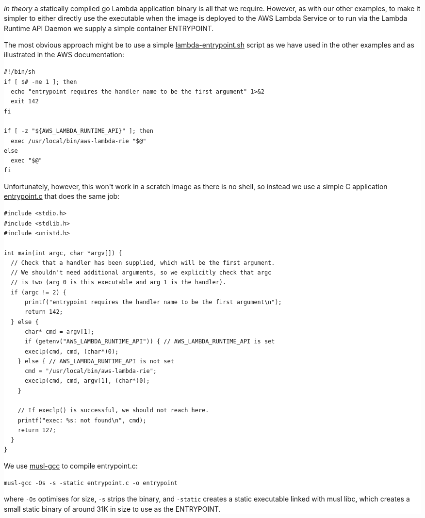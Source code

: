 *In theory* a statically compiled go Lambda application binary is all that we require. However, as with our other examples, to make it simpler to either directly use the executable when the image is deployed to the AWS Lambda Service or to run via the Lambda Runtime API Daemon we supply a simple container ENTRYPOINT.

The most obvious approach might be to use a simple [lambda-entrypoint.sh](lambda-entrypoint.sh) script as we have used in the other examples and as illustrated in the AWS documentation:
```
#!/bin/sh
if [ $# -ne 1 ]; then
  echo "entrypoint requires the handler name to be the first argument" 1>&2
  exit 142
fi

if [ -z "${AWS_LAMBDA_RUNTIME_API}" ]; then
  exec /usr/local/bin/aws-lambda-rie "$@"
else
  exec "$@"
fi
```
Unfortunately, however, this won't work in a scratch image as there is no shell, so instead we use a simple C application [entrypoint.c](lambda-entrypoint/entrypoint.c) that does the same job:
```
#include <stdio.h>
#include <stdlib.h>
#include <unistd.h>

int main(int argc, char *argv[]) {
  // Check that a handler has been supplied, which will be the first argument.
  // We shouldn't need additional arguments, so we explicitly check that argc
  // is two (arg 0 is this executable and arg 1 is the handler).
  if (argc != 2) {
      printf("entrypoint requires the handler name to be the first argument\n");
      return 142;
  } else {
      char* cmd = argv[1];
      if (getenv("AWS_LAMBDA_RUNTIME_API")) { // AWS_LAMBDA_RUNTIME_API is set
      execlp(cmd, cmd, (char*)0);
    } else { // AWS_LAMBDA_RUNTIME_API is not set
      cmd = "/usr/local/bin/aws-lambda-rie";
      execlp(cmd, cmd, argv[1], (char*)0);
    }

    // If execlp() is successful, we should not reach here.
    printf("exec: %s: not found\n", cmd);
    return 127;
  }
}
```
We use [musl-gcc](https://www.musl-libc.org/how.html) to compile entrypoint.c:
```
musl-gcc -Os -s -static entrypoint.c -o entrypoint
```
where `-Os` optimises for size, `-s` strips the binary, and `-static` creates a static executable linked with musl libc, which creates a small static binary of around 31K in size to use as the ENTRYPOINT.
